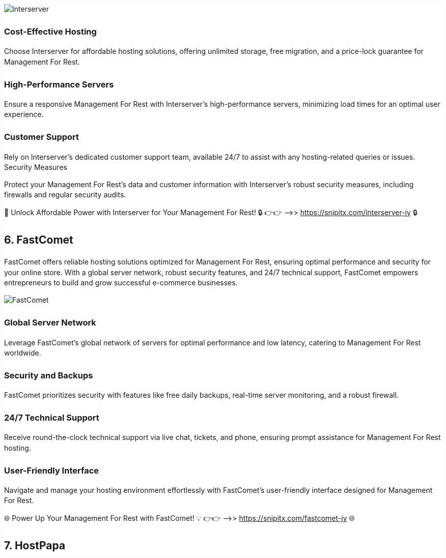 ![Interserver](https://i.imgur.com/OM5dOEW.jpeg "Interserver Hosting")

### Cost-Effective Hosting
Choose Interserver for affordable hosting solutions, offering unlimited storage, free migration, and a price-lock guarantee for Management For Rest.

### High-Performance Servers
Ensure a responsive Management For Rest with Interserver’s high-performance servers, minimizing load times for an optimal user experience.

### Customer Support
Rely on Interserver’s dedicated customer support team, available 24/7 to assist with any hosting-related queries or issues.
Security Measures

Protect your Management For Rest’s data and customer information with Interserver’s robust security measures, including firewalls and regular security audits.

💸 Unlock Affordable Power with Interserver for Your Management For Rest! 🔒
👉👉 -->> https://snipitx.com/interserver-jy 🔒

## 6. FastComet

FastComet offers reliable hosting solutions optimized for Management For Rest, ensuring optimal performance and security for your online store. With a global server network, robust security features, and 24/7 technical support, FastComet empowers entrepreneurs to build and grow successful e-commerce businesses.

![FastComet](https://i.imgur.com/7qgXuWp.png "FastComet Hosting")

### Global Server Network
Leverage FastComet’s global network of servers for optimal performance and low latency, catering to Management For Rest worldwide.

### Security and Backups
FastComet prioritizes security with features like free daily backups, real-time server monitoring, and a robust firewall.

### 24/7 Technical Support
Receive round-the-clock technical support via live chat, tickets, and phone, ensuring prompt assistance for Management For Rest hosting.

### User-Friendly Interface
Navigate and manage your hosting environment effortlessly with FastComet’s user-friendly interface designed for Management For Rest.

🌐 Power Up Your Management For Rest with FastComet! 💡
👉👉 -->> https://snipitx.com/fastcomet-jy 🌐

## 7. HostPapa
